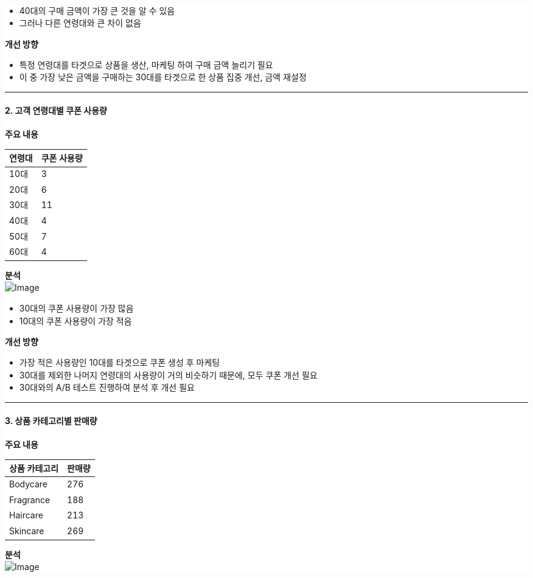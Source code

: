 - 40대의 구매 금액이 가장 큰 것을 알 수 있음
- 그러나 다른 연령대와 큰 차이 없음

**개선 방향**
- 특정 연령대를 타겟으로 상품을 생산, 마케팅 하여 구매 금액 늘리기 필요
- 이 중 가장 낮은 금액을 구매하는 30대를 타겟으로 한 상품 집중 개선, 금액 재설정

---

#### **2. 고객 연령대별 쿠폰 사용량**

**주요 내용**

| 연령대 | 쿠폰 사용량 |
| --- | --- |
| 10대 | 3 |
| 20대 | 6 |
| 30대 | 11 |
| 40대 | 4 |
| 50대 | 7 |
| 60대 | 4 |

**분석**  
![Image](https://github.com/user-attachments/assets/1a177e73-7d9a-4d3d-ab9b-04d7a0aae84a)

- 30대의 쿠폰 사용량이 가장 많음
- 10대의 쿠폰 사용량이 가장 적음

**개선 방향**
- 가장 적은 사용량인 10대를 타겟으로 쿠폰 생성 후 마케팅
- 30대를 제외한 나머지 연령대의 사용량이 거의 비슷하기 때문에, 모두 쿠폰 개선 필요
- 30대와의 A/B 테스트 진행하여 분석 후 개선 필요

---

#### **3. 상품 카테고리별 판매량**

**주요 내용**

| 상품 카테고리 | 판매량 |
| --- | --- |
| Bodycare | 276 |
| Fragrance | 188 |
| Haircare | 213 | 
| Skincare | 269 |

**분석**  
![Image](https://github.com/user-attachments/assets/74499204-8e27-4501-8c1c-960a02af5c71)
